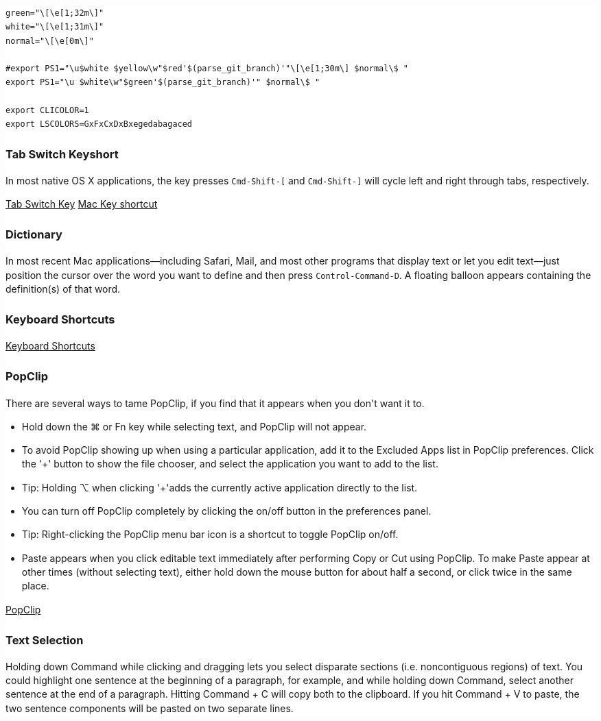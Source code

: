     green="\[\e[1;32m\]"
    white="\[\e[1;31m\]"
    normal="\[\e[0m\]"

    #export PS1="\u$white $yellow\w"$red'$(parse_git_branch)'"\[\e[1;30m\] $normal\$ "
    export PS1="\u $white\w"$green'$(parse_git_branch)'" $normal\$ "

    export CLICOLOR=1
    export LSCOLORS=GxFxCxDxBxegedabagaced

### Tab Switch Keyshort

In most native OS X applications, the key presses `Cmd-Shift-[` and `Cmd-Shift-]` will cycle left and right through tabs, respectively.

[Tab Switch Key](http://apple.stackexchange.com/questions/108668/is-there-a-shortcut-to-change-tabs-on-safari)
[Mac Key shortcut](https://support.google.com/chrome/answer/157179?hl=en)


### Dictionary

In most recent Mac applications—including Safari, Mail, and most other programs that display text or let you edit text—just position the cursor over the word you want to define and then press `Control-Command-D`. A floating balloon appears containing the definition(s) of that word.


### Keyboard Shortcuts

[Keyboard Shortcuts](http://www.uwec.edu/help/macosx/shortcut-m.htm)


### PopClip

There are several ways to tame PopClip, if you find that it appears when you don't want it to.

* Hold down the ⌘ or Fn key while selecting text, and PopClip will not appear.

* To avoid PopClip showing up when using a particular application, add it to the Excluded Apps list in PopClip preferences. Click the '+' button to show the file chooser, and select the application you want to add to the list.

* Tip: Holding ⌥ when clicking '+'adds the currently active application directly to the list.

* You can turn off PopClip completely by clicking the on/off button in the preferences panel.

* Tip: Right-clicking the PopClip menu bar icon is a shortcut to toggle PopClip on/off.

* Paste appears when you click editable text immediately after performing Copy or Cut using PopClip. To make Paste appear at other times (without selecting text), either hold down the mouse button for about half a second, or click twice in the same place.

[PopClip](http://docs.pilotmoon.com/article/24-popclip-user-guide)

### Text Selection

Holding down Command while clicking and dragging lets you select disparate sections (i.e. noncontiguous regions) of text. You could highlight one sentence at the beginning of a paragraph, for example, and while holding down Command, select another sentence at the end of a paragraph. Hitting Command + C will copy both to the clipboard. If you hit Command + V to paste, the two sentence components will be pasted on two separate lines.
